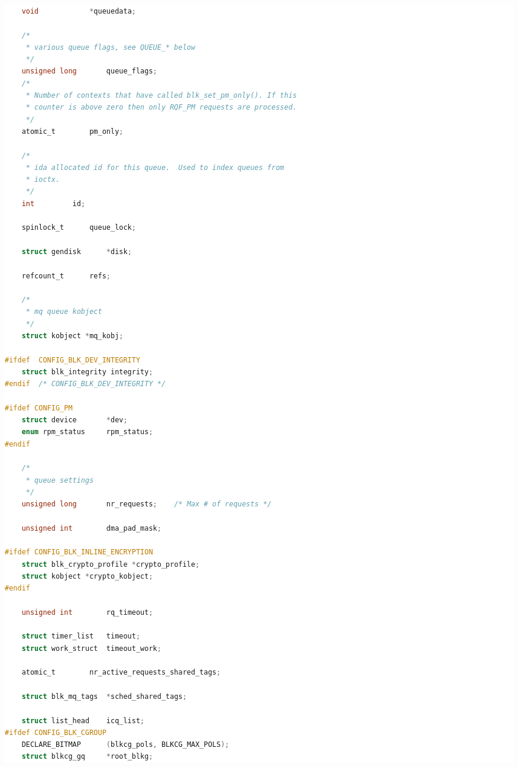 ```c
	void			*queuedata;

	/*
	 * various queue flags, see QUEUE_* below
	 */
	unsigned long		queue_flags;
	/*
	 * Number of contexts that have called blk_set_pm_only(). If this
	 * counter is above zero then only RQF_PM requests are processed.
	 */
	atomic_t		pm_only;

	/*
	 * ida allocated id for this queue.  Used to index queues from
	 * ioctx.
	 */
	int			id;

	spinlock_t		queue_lock;

	struct gendisk		*disk;

	refcount_t		refs;

	/*
	 * mq queue kobject
	 */
	struct kobject *mq_kobj;

#ifdef  CONFIG_BLK_DEV_INTEGRITY
	struct blk_integrity integrity;
#endif	/* CONFIG_BLK_DEV_INTEGRITY */

#ifdef CONFIG_PM
	struct device		*dev;
	enum rpm_status		rpm_status;
#endif

	/*
	 * queue settings
	 */
	unsigned long		nr_requests;	/* Max # of requests */

	unsigned int		dma_pad_mask;

#ifdef CONFIG_BLK_INLINE_ENCRYPTION
	struct blk_crypto_profile *crypto_profile;
	struct kobject *crypto_kobject;
#endif

	unsigned int		rq_timeout;

	struct timer_list	timeout;
	struct work_struct	timeout_work;

	atomic_t		nr_active_requests_shared_tags;

	struct blk_mq_tags	*sched_shared_tags;

	struct list_head	icq_list;
#ifdef CONFIG_BLK_CGROUP
	DECLARE_BITMAP		(blkcg_pols, BLKCG_MAX_POLS);
	struct blkcg_gq		*root_blkg;
```